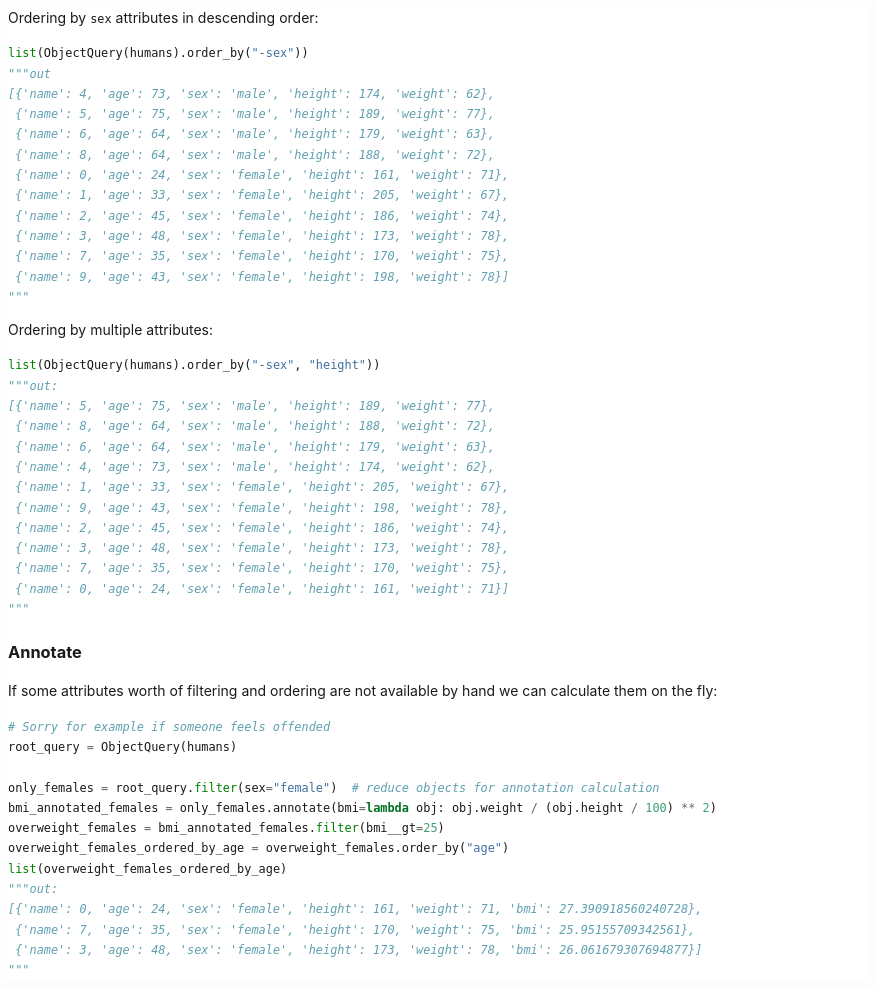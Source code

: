 Ordering by `sex` attributes in descending order:
```python
list(ObjectQuery(humans).order_by("-sex"))
"""out
[{'name': 4, 'age': 73, 'sex': 'male', 'height': 174, 'weight': 62},
 {'name': 5, 'age': 75, 'sex': 'male', 'height': 189, 'weight': 77},
 {'name': 6, 'age': 64, 'sex': 'male', 'height': 179, 'weight': 63},
 {'name': 8, 'age': 64, 'sex': 'male', 'height': 188, 'weight': 72},
 {'name': 0, 'age': 24, 'sex': 'female', 'height': 161, 'weight': 71},
 {'name': 1, 'age': 33, 'sex': 'female', 'height': 205, 'weight': 67},
 {'name': 2, 'age': 45, 'sex': 'female', 'height': 186, 'weight': 74},
 {'name': 3, 'age': 48, 'sex': 'female', 'height': 173, 'weight': 78},
 {'name': 7, 'age': 35, 'sex': 'female', 'height': 170, 'weight': 75},
 {'name': 9, 'age': 43, 'sex': 'female', 'height': 198, 'weight': 78}]
"""
```

Ordering by multiple attributes:
```python
list(ObjectQuery(humans).order_by("-sex", "height"))
"""out:
[{'name': 5, 'age': 75, 'sex': 'male', 'height': 189, 'weight': 77},
 {'name': 8, 'age': 64, 'sex': 'male', 'height': 188, 'weight': 72},
 {'name': 6, 'age': 64, 'sex': 'male', 'height': 179, 'weight': 63},
 {'name': 4, 'age': 73, 'sex': 'male', 'height': 174, 'weight': 62},
 {'name': 1, 'age': 33, 'sex': 'female', 'height': 205, 'weight': 67},
 {'name': 9, 'age': 43, 'sex': 'female', 'height': 198, 'weight': 78},
 {'name': 2, 'age': 45, 'sex': 'female', 'height': 186, 'weight': 74},
 {'name': 3, 'age': 48, 'sex': 'female', 'height': 173, 'weight': 78},
 {'name': 7, 'age': 35, 'sex': 'female', 'height': 170, 'weight': 75},
 {'name': 0, 'age': 24, 'sex': 'female', 'height': 161, 'weight': 71}]
"""
```

### Annotate

If some attributes worth of filtering and ordering are not available by hand
we can calculate them on the fly:
```python
# Sorry for example if someone feels offended
root_query = ObjectQuery(humans)

only_females = root_query.filter(sex="female")  # reduce objects for annotation calculation
bmi_annotated_females = only_females.annotate(bmi=lambda obj: obj.weight / (obj.height / 100) ** 2)
overweight_females = bmi_annotated_females.filter(bmi__gt=25)
overweight_females_ordered_by_age = overweight_females.order_by("age")
list(overweight_females_ordered_by_age)
"""out:
[{'name': 0, 'age': 24, 'sex': 'female', 'height': 161, 'weight': 71, 'bmi': 27.390918560240728},
 {'name': 7, 'age': 35, 'sex': 'female', 'height': 170, 'weight': 75, 'bmi': 25.95155709342561},
 {'name': 3, 'age': 48, 'sex': 'female', 'height': 173, 'weight': 78, 'bmi': 26.061679307694877}]
"""
```
